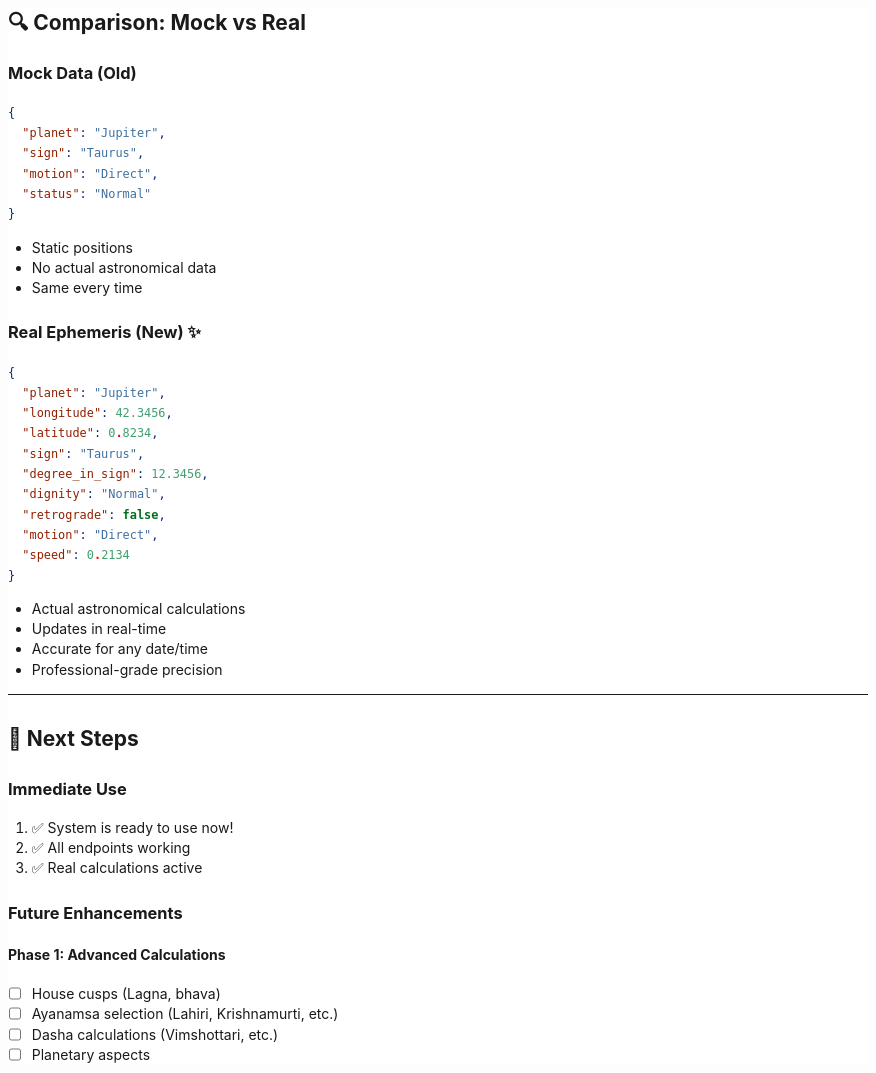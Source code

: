 
## 🔍 Comparison: Mock vs Real

### Mock Data (Old)
```json
{
  "planet": "Jupiter",
  "sign": "Taurus",
  "motion": "Direct",
  "status": "Normal"
}
```
- Static positions
- No actual astronomical data
- Same every time

### Real Ephemeris (New) ✨
```json
{
  "planet": "Jupiter",
  "longitude": 42.3456,
  "latitude": 0.8234,
  "sign": "Taurus",
  "degree_in_sign": 12.3456,
  "dignity": "Normal",
  "retrograde": false,
  "motion": "Direct",
  "speed": 0.2134
}
```
- Actual astronomical calculations
- Updates in real-time
- Accurate for any date/time
- Professional-grade precision

---

## 🚀 Next Steps

### Immediate Use
1. ✅ System is ready to use now!
2. ✅ All endpoints working
3. ✅ Real calculations active

### Future Enhancements

#### Phase 1: Advanced Calculations
- [ ] House cusps (Lagna, bhava)
- [ ] Ayanamsa selection (Lahiri, Krishnamurti, etc.)
- [ ] Dasha calculations (Vimshottari, etc.)
- [ ] Planetary aspects
